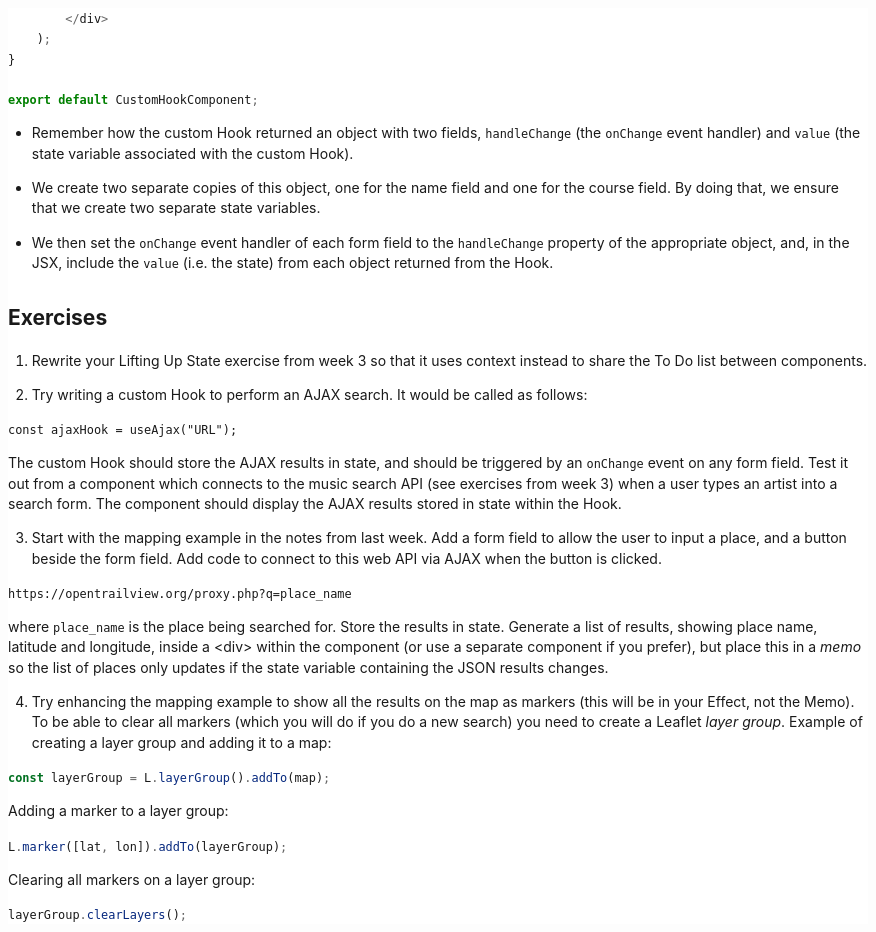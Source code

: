 ```javascript
        </div>
    );
}

export default CustomHookComponent; 
```
- Remember how the custom Hook returned an object with two fields, `handleChange` (the `onChange` event handler) and `value` (the state variable associated with the custom Hook).

- We create two separate copies of this object, one for the name field and one for the course field. By doing that, we ensure that we create two separate state variables. 

- We then set the `onChange` event handler of each form field to the `handleChange` property of the appropriate object, and, in the JSX, include the `value` (i.e. the state) from each object returned from the Hook.


## Exercises

1. Rewrite your Lifting Up State exercise from week 3 so that it uses context instead to share the To Do list between components.

2. Try writing a custom Hook to perform an AJAX search. It would be called as follows:
```
const ajaxHook = useAjax("URL");
```
The custom Hook should store the AJAX results in state, and should be triggered by an `onChange` event on any form field. Test it out from a component which connects to the music search API (see exercises from week 3) when a user types an artist into a search form. The component should display the AJAX results stored in state within the Hook.

3. Start with the mapping example in the notes from last week. Add a form field to allow the user to input a place, and a button beside the form field. Add code to connect to this web API via AJAX when the button is clicked. 
```
https://opentrailview.org/proxy.php?q=place_name
```
where `place_name` is the place being searched for. Store the results in state.
Generate a list of results, showing place name, latitude and longitude, inside a &lt;div&gt; within the component (or use a separate component if you prefer), but place this in a *memo* so the list of places only updates if the state variable containing the JSON results changes.

4. Try enhancing the mapping example to show all the results on the map as markers (this will be in your Effect, not the Memo). To be able to clear all markers (which you will do if you do a new search) you need to create a Leaflet *layer group*. Example of creating a layer group and adding it to a map:
```javascript
const layerGroup = L.layerGroup().addTo(map);
```
Adding a marker to a layer group:
```javascript
L.marker([lat, lon]).addTo(layerGroup);
```
Clearing all markers on a layer group:
```javascript
layerGroup.clearLayers();
```
